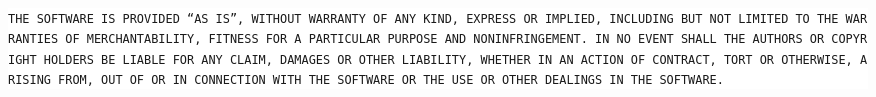 ```
THE SOFTWARE IS PROVIDED “AS IS”, WITHOUT WARRANTY OF ANY KIND, EXPRESS OR IMPLIED, INCLUDING BUT NOT LIMITED TO THE WARRANTIES OF MERCHANTABILITY, FITNESS FOR A PARTICULAR PURPOSE AND NONINFRINGEMENT. IN NO EVENT SHALL THE AUTHORS OR COPYRIGHT HOLDERS BE LIABLE FOR ANY CLAIM, DAMAGES OR OTHER LIABILITY, WHETHER IN AN ACTION OF CONTRACT, TORT OR OTHERWISE, ARISING FROM, OUT OF OR IN CONNECTION WITH THE SOFTWARE OR THE USE OR OTHER DEALINGS IN THE SOFTWARE.